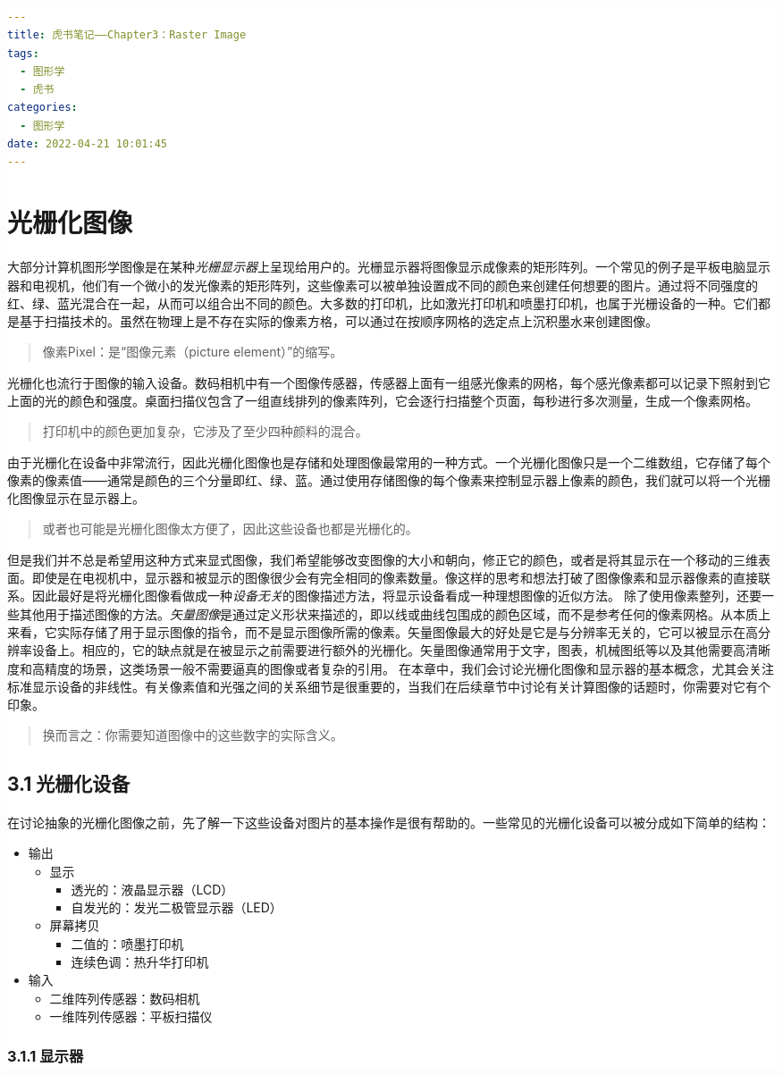 ```yaml
---
title: 虎书笔记——Chapter3：Raster Image
tags:
  - 图形学
  - 虎书
categories:
  - 图形学
date: 2022-04-21 10:01:45
---
```


# 光栅化图像

大部分计算机图形学图像是在某种*光栅显示器*上呈现给用户的。光栅显示器将图像显示成像素的矩形阵列。一个常见的例子是平板电脑显示器和电视机，他们有一个微小的发光像素的矩形阵列，这些像素可以被单独设置成不同的颜色来创建任何想要的图片。通过将不同强度的红、绿、蓝光混合在一起，从而可以组合出不同的颜色。大多数的打印机，比如激光打印机和喷墨打印机，也属于光栅设备的一种。它们都是基于扫描技术的。虽然在物理上是不存在实际的像素方格，可以通过在按顺序网格的选定点上沉积墨水来创建图像。
> 像素Pixel：是“图像元素（picture element）”的缩写。

光栅化也流行于图像的输入设备。数码相机中有一个图像传感器，传感器上面有一组感光像素的网格，每个感光像素都可以记录下照射到它上面的光的颜色和强度。桌面扫描仪包含了一组直线排列的像素阵列，它会逐行扫描整个页面，每秒进行多次测量，生成一个像素网格。
> 打印机中的颜色更加复杂，它涉及了至少四种颜料的混合。

由于光栅化在设备中非常流行，因此光栅化图像也是存储和处理图像最常用的一种方式。一个光栅化图像只是一个二维数组，它存储了每个像素的像素值——通常是颜色的三个分量即红、绿、蓝。通过使用存储图像的每个像素来控制显示器上像素的颜色，我们就可以将一个光栅化图像显示在显示器上。
> 或者也可能是光栅化图像太方便了，因此这些设备也都是光栅化的。

但是我们并不总是希望用这种方式来显式图像，我们希望能够改变图像的大小和朝向，修正它的颜色，或者是将其显示在一个移动的三维表面。即使是在电视机中，显示器和被显示的图像很少会有完全相同的像素数量。像这样的思考和想法打破了图像像素和显示器像素的直接联系。因此最好是将光栅化图像看做成一种*设备无关*的图像描述方法，将显示设备看成一种理想图像的近似方法。
除了使用像素整列，还要一些其他用于描述图像的方法。*矢量图像*是通过定义形状来描述的，即以线或曲线包围成的颜色区域，而不是参考任何的像素网格。从本质上来看，它实际存储了用于显示图像的指令，而不是显示图像所需的像素。矢量图像最大的好处是它是与分辨率无关的，它可以被显示在高分辨率设备上。相应的，它的缺点就是在被显示之前需要进行额外的光栅化。矢量图像通常用于文字，图表，机械图纸等以及其他需要高清晰度和高精度的场景，这类场景一般不需要逼真的图像或者复杂的引用。
在本章中，我们会讨论光栅化图像和显示器的基本概念，尤其会关注标准显示设备的非线性。有关像素值和光强之间的关系细节是很重要的，当我们在后续章节中讨论有关计算图像的话题时，你需要对它有个印象。
> 换而言之：你需要知道图像中的这些数字的实际含义。

## 3.1 光栅化设备

在讨论抽象的光栅化图像之前，先了解一下这些设备对图片的基本操作是很有帮助的。一些常见的光栅化设备可以被分成如下简单的结构：

- 输出
  - 显示
    - 透光的：液晶显示器（LCD）
    - 自发光的：发光二极管显示器（LED）
  - 屏幕拷贝
    - 二值的：喷墨打印机
    - 连续色调：热升华打印机
- 输入
  - 二维阵列传感器：数码相机
  - 一维阵列传感器：平板扫描仪

### 3.1.1 显示器
